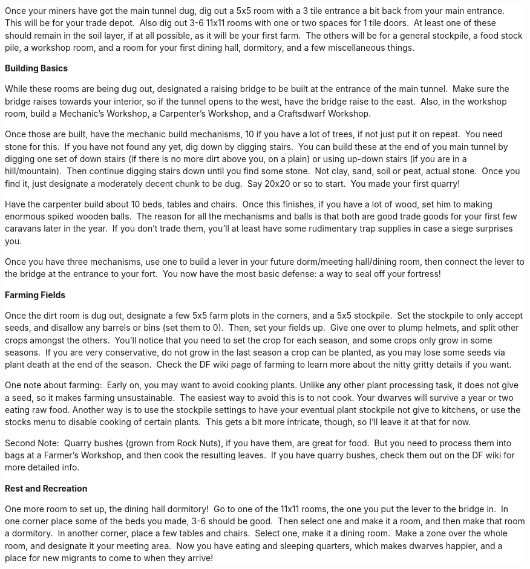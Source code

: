 Once your miners have got the main tunnel dug, dig out a 5x5 room with a 3 tile entrance a bit back from your main entrance.  This will be for your trade depot.  Also dig out 3-6 11x11 rooms with one or two spaces for 1 tile doors.  At least one of these should remain in the soil layer, if at all possible, as it will be your first farm.  The others will be for a general stockpile, a food stock pile, a workshop room, and a room for your first dining hall, dormitory, and a few miscellaneous things.

<strong>Building Basics</strong>

While these rooms are being dug out, designated a raising bridge to be built at the entrance of the main tunnel.  Make sure the bridge raises towards your interior, so if the tunnel opens to the west, have the bridge raise to the east.  Also, in the workshop room, build a Mechanic’s Workshop, a Carpenter’s Workshop, and a Craftsdwarf Workshop.

Once those are built, have the mechanic build mechanisms, 10 if you have a lot of trees, if not just put it on repeat.  You need stone for this.  If you have not found any yet, dig down by digging stairs.  You can build these at the end of you main tunnel by digging one set of down stairs (if there is no more dirt above you, on a plain) or using up-down stairs (if you are in a hill/mountain).  Then continue digging stairs down until you find some stone.  Not clay, sand, soil or peat, actual stone.  Once you find it, just designate a moderately decent chunk to be dug.  Say 20x20 or so to start.  You made your first quarry!

Have the carpenter build about 10 beds, tables and chairs.  Once this finishes, if you have a lot of wood, set him to making enormous spiked wooden balls.  The reason for all the mechanisms and balls is that both are good trade goods for your first few caravans later in the year.  If you don’t trade them, you’ll at least have some rudimentary trap supplies in case a siege surprises you.

Once you have three mechanisms, use one to build a lever in your future dorm/meeting hall/dining room, then connect the lever to the bridge at the entrance to your fort.  You now have the most basic defense: a way to seal off your fortress!

<strong>Farming Fields</strong>

Once the dirt room is dug out, designate a few 5x5 farm plots in the corners, and a 5x5 stockpile.  Set the stockpile to only accept seeds, and disallow any barrels or bins (set them to 0).  Then, set your fields up.  Give one over to plump helmets, and split other crops amongst the others.  You’ll notice that you need to set the crop for each season, and some crops only grow in some seasons.  If you are very conservative, do not grow in the last season a crop can be planted, as you may lose some seeds via plant death at the end of the season.  Check the DF wiki page of farming to learn more about the nitty gritty details if you want.

One note about farming:  Early on, you may want to avoid cooking plants. Unlike any other plant processing task, it does not give a seed, so it makes farming unsustainable.  The easiest way to avoid this is to not cook. Your dwarves will survive a year or two eating raw food. Another way is to use the stockpile settings to have your eventual plant stockpile not give to kitchens, or use the stocks menu to disable cooking of certain plants.  This gets a bit more intricate, though, so I’ll leave it at that for now.

Second Note:  Quarry bushes (grown from Rock Nuts), if you have them, are great for food.  But you need to process them into bags at a Farmer’s Workshop, and then cook the resulting leaves.  If you have quarry bushes, check them out on the DF wiki for more detailed info.

<strong>Rest and Recreation</strong>

One more room to set up, the dining hall dormitory!  Go to one of the 11x11 rooms, the one you put the lever to the bridge in.  In one corner place some of the beds you made, 3-6 should be good.  Then select one and make it a room, and then make that room a dormitory.  In another corner, place a few tables and chairs.  Select one, make it a dining room.  Make a zone over the whole room, and designate it your meeting area.  Now you have eating and sleeping quarters, which makes dwarves happier, and a place for new migrants to come to when they arrive!
